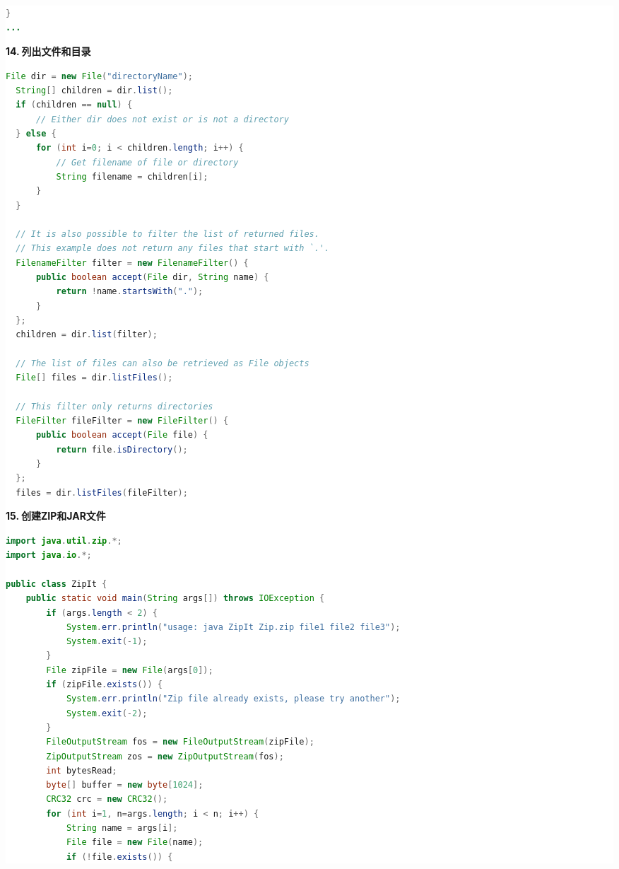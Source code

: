 ```java
}  
...
```

**14. 列出文件和目录**

```java
File dir = new File("directoryName");  
  String[] children = dir.list();  
  if (children == null) {  
      // Either dir does not exist or is not a directory  
  } else {  
      for (int i=0; i < children.length; i++) {  
          // Get filename of file or directory  
          String filename = children[i];  
      }  
  }  

  // It is also possible to filter the list of returned files.  
  // This example does not return any files that start with `.'.  
  FilenameFilter filter = new FilenameFilter() {  
      public boolean accept(File dir, String name) {  
          return !name.startsWith(".");  
      }  
  };  
  children = dir.list(filter);  

  // The list of files can also be retrieved as File objects  
  File[] files = dir.listFiles();  

  // This filter only returns directories  
  FileFilter fileFilter = new FileFilter() {  
      public boolean accept(File file) {  
          return file.isDirectory();  
      }  
  };  
  files = dir.listFiles(fileFilter);
```

**15. 创建ZIP和JAR文件**

```java
import java.util.zip.*;  
import java.io.*;  

public class ZipIt {  
    public static void main(String args[]) throws IOException {  
        if (args.length < 2) {  
            System.err.println("usage: java ZipIt Zip.zip file1 file2 file3");  
            System.exit(-1);  
        }  
        File zipFile = new File(args[0]);  
        if (zipFile.exists()) {  
            System.err.println("Zip file already exists, please try another");  
            System.exit(-2);  
        }  
        FileOutputStream fos = new FileOutputStream(zipFile);  
        ZipOutputStream zos = new ZipOutputStream(fos);  
        int bytesRead;  
        byte[] buffer = new byte[1024];  
        CRC32 crc = new CRC32();  
        for (int i=1, n=args.length; i < n; i++) {  
            String name = args[i];  
            File file = new File(name);  
            if (!file.exists()) {  
```